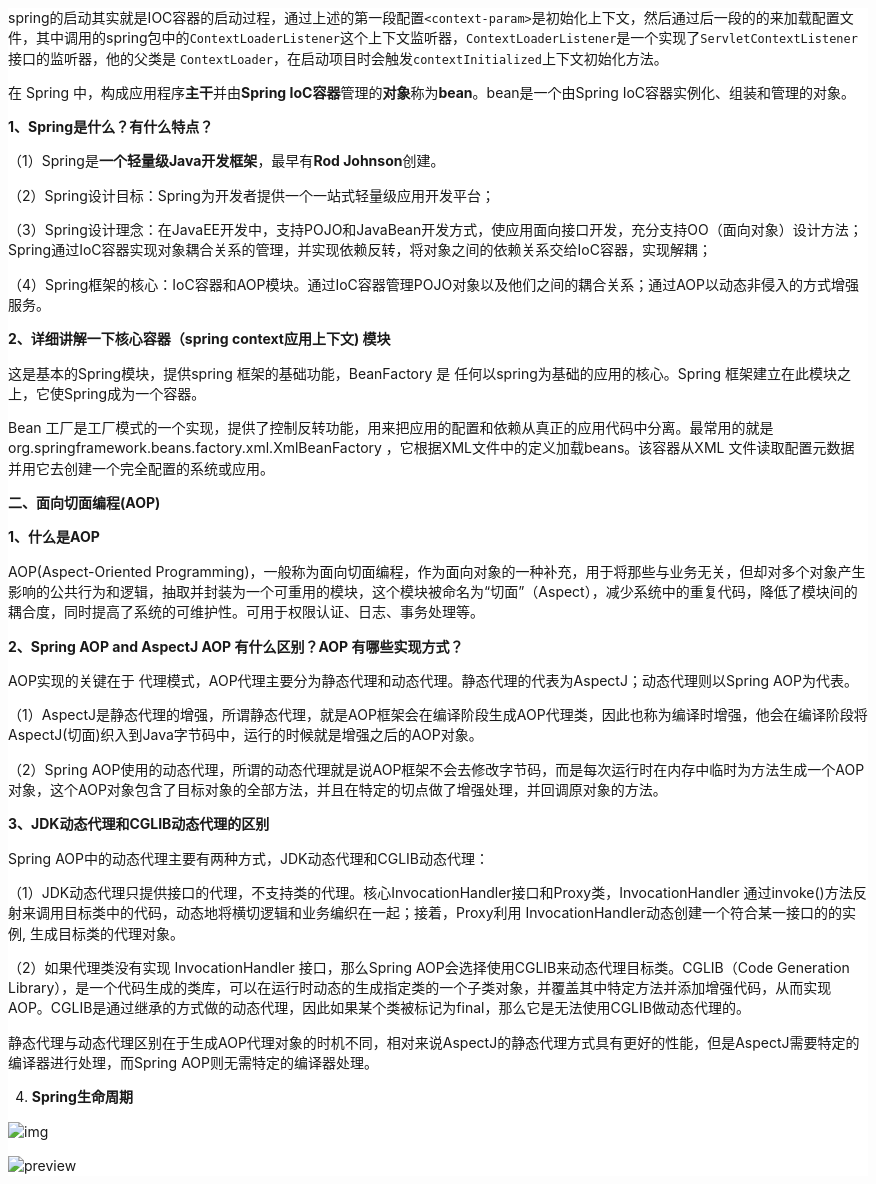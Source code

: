 spring的启动其实就是IOC容器的启动过程，通过上述的第一段配置`<context-param>`是初始化上下文，然后通过后一段的的<listener>来加载配置文件，其中调用的spring包中的`ContextLoaderListener`这个上下文监听器，`ContextLoaderListener`是一个实现了`ServletContextListener`接口的监听器，他的父类是 `ContextLoader`，在启动项目时会触发`contextInitialized`上下文初始化方法。



在 Spring 中，构成应用程序**主干**并由**Spring IoC容器**管理的**对象**称为**bean**。bean是一个由Spring IoC容器实例化、组装和管理的对象。

**1、Spring是什么？有什么特点？**

（1）Spring是**一个轻量级Java开发框架**，最早有**Rod Johnson**创建。

（2）Spring设计目标：Spring为开发者提供一个一站式轻量级应用开发平台；

（3）Spring设计理念：在JavaEE开发中，支持POJO和JavaBean开发方式，使应用面向接口开发，充分支持OO（面向对象）设计方法；Spring通过IoC容器实现对象耦合关系的管理，并实现依赖反转，将对象之间的依赖关系交给IoC容器，实现解耦；

（4）Spring框架的核心：IoC容器和AOP模块。通过IoC容器管理POJO对象以及他们之间的耦合关系；通过AOP以动态非侵入的方式增强服务。

**2、详细讲解一下核心容器（spring context应用上下文) 模块**

这是基本的Spring模块，提供spring 框架的基础功能，BeanFactory 是 任何以spring为基础的应用的核心。Spring 框架建立在此模块之上，它使Spring成为一个容器。

Bean 工厂是工厂模式的一个实现，提供了控制反转功能，用来把应用的配置和依赖从真正的应用代码中分离。最常用的就是org.springframework.beans.factory.xml.XmlBeanFactory ，它根据XML文件中的定义加载beans。该容器从XML 文件读取配置元数据并用它去创建一个完全配置的系统或应用。

**二、面向切面编程(AOP)**

**1、什么是AOP**

AOP(Aspect-Oriented Programming)，一般称为面向切面编程，作为面向对象的一种补充，用于将那些与业务无关，但却对多个对象产生影响的公共行为和逻辑，抽取并封装为一个可重用的模块，这个模块被命名为“切面”（Aspect），减少系统中的重复代码，降低了模块间的耦合度，同时提高了系统的可维护性。可用于权限认证、日志、事务处理等。

**2、Spring AOP and AspectJ AOP 有什么区别？AOP 有哪些实现方式？**

AOP实现的关键在于 代理模式，AOP代理主要分为静态代理和动态代理。静态代理的代表为AspectJ；动态代理则以Spring AOP为代表。

（1）AspectJ是静态代理的增强，所谓静态代理，就是AOP框架会在编译阶段生成AOP代理类，因此也称为编译时增强，他会在编译阶段将AspectJ(切面)织入到Java字节码中，运行的时候就是增强之后的AOP对象。

（2）Spring AOP使用的动态代理，所谓的动态代理就是说AOP框架不会去修改字节码，而是每次运行时在内存中临时为方法生成一个AOP对象，这个AOP对象包含了目标对象的全部方法，并且在特定的切点做了增强处理，并回调原对象的方法。

**3、JDK动态代理和CGLIB动态代理的区别**

Spring AOP中的动态代理主要有两种方式，JDK动态代理和CGLIB动态代理：

（1）JDK动态代理只提供接口的代理，不支持类的代理。核心InvocationHandler接口和Proxy类，InvocationHandler 通过invoke()方法反射来调用目标类中的代码，动态地将横切逻辑和业务编织在一起；接着，Proxy利用 InvocationHandler动态创建一个符合某一接口的的实例, 生成目标类的代理对象。

（2）如果代理类没有实现 InvocationHandler 接口，那么Spring AOP会选择使用CGLIB来动态代理目标类。CGLIB（Code Generation Library），是一个代码生成的类库，可以在运行时动态的生成指定类的一个子类对象，并覆盖其中特定方法并添加增强代码，从而实现AOP。CGLIB是通过继承的方式做的动态代理，因此如果某个类被标记为final，那么它是无法使用CGLIB做动态代理的。

静态代理与动态代理区别在于生成AOP代理对象的时机不同，相对来说AspectJ的静态代理方式具有更好的性能，但是AspectJ需要特定的编译器进行处理，而Spring AOP则无需特定的编译器处理。

4. **Spring生命周期**

![img](https://user-gold-cdn.xitu.io/2019/4/5/169ee0ffc7699bf7?w=790&h=228&f=png&s=20462)



![preview](https://pic1.zhimg.com/754a34e03cfaa40008de8e2b9c1b815c_r.jpg?source=1940ef5c)
